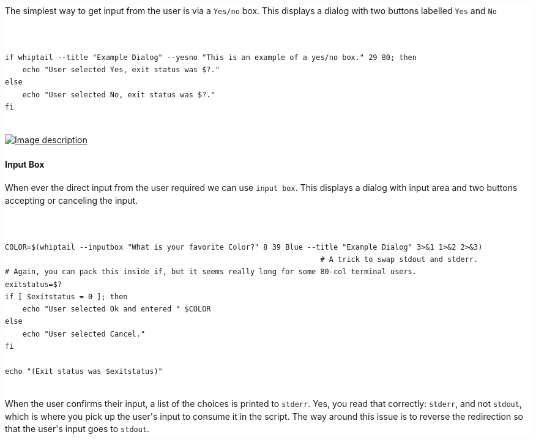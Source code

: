 The simplest way to get input from the user is via a `Yes/no` box. This displays a dialog with two buttons labelled `Yes` and `No`

```


if whiptail --title "Example Dialog" --yesno "This is an example of a yes/no box." 29 80; then
    echo "User selected Yes, exit status was $?."
else
    echo "User selected No, exit status was $?."
fi


```

 

[![Image description](https://media.dev.to/dynamic/image/width=800%2Cheight=%2Cfit=scale-down%2Cgravity=auto%2Cformat=auto/https%3A%2F%2Fdev-to-uploads.s3.amazonaws.com%2Fuploads%2Farticles%2Fd3xsd1vbxo1r0uk2p11y.png)](https://media.dev.to/dynamic/image/width=800%2Cheight=%2Cfit=scale-down%2Cgravity=auto%2Cformat=auto/https%3A%2F%2Fdev-to-uploads.s3.amazonaws.com%2Fuploads%2Farticles%2Fd3xsd1vbxo1r0uk2p11y.png)

#### [](https://dev.to/vaiolabs_io/menu-in-your-shell-2a30#input-box)Input Box

When ever the direct input from the user required we can use `input box`. This displays a dialog with input area and two buttons accepting or canceling the input.

```


COLOR=$(whiptail --inputbox "What is your favorite Color?" 8 39 Blue --title "Example Dialog" 3>&1 1>&2 2>&3)
                                                                        # A trick to swap stdout and stderr.
# Again, you can pack this inside if, but it seems really long for some 80-col terminal users.
exitstatus=$?
if [ $exitstatus = 0 ]; then
    echo "User selected Ok and entered " $COLOR
else
    echo "User selected Cancel."
fi

echo "(Exit status was $exitstatus)"


```

 

When the user confirms their input, a list of the choices is printed to `stderr`. Yes, you read that correctly: `stderr`, and not `stdout`, which is where you pick up the user's input to consume it in the script. The way around this issue is to reverse the redirection so that the user's input goes to `stdout`.
